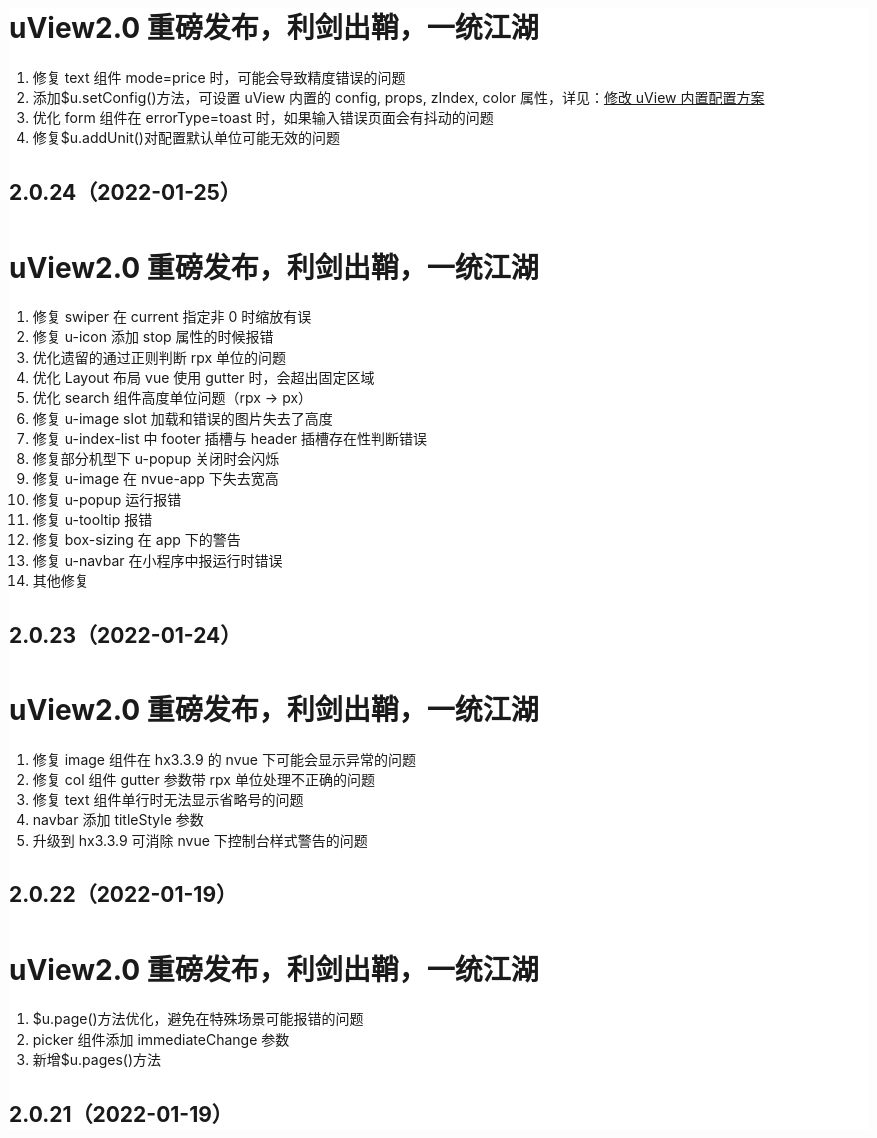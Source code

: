 # uView2.0 重磅发布，利剑出鞘，一统江湖

1. 修复 text 组件 mode=price 时，可能会导致精度错误的问题
2. 添加$u.setConfig()方法，可设置 uView 内置的 config, props, zIndex, color 属性，详见：[修改 uView 内置配置方案](https://uviewui.com/components/setting.html#%E9%BB%98%E8%AE%A4%E5%8D%95%E4%BD%8D%E9%85%8D%E7%BD%AE)
3. 优化 form 组件在 errorType=toast 时，如果输入错误页面会有抖动的问题
4. 修复$u.addUnit()对配置默认单位可能无效的问题

## 2.0.24（2022-01-25）

# uView2.0 重磅发布，利剑出鞘，一统江湖

1. 修复 swiper 在 current 指定非 0 时缩放有误
2. 修复 u-icon 添加 stop 属性的时候报错
3. 优化遗留的通过正则判断 rpx 单位的问题
4. 优化 Layout 布局 vue 使用 gutter 时，会超出固定区域
5. 优化 search 组件高度单位问题（rpx -> px）
6. 修复 u-image slot 加载和错误的图片失去了高度
7. 修复 u-index-list 中 footer 插槽与 header 插槽存在性判断错误
8. 修复部分机型下 u-popup 关闭时会闪烁
9. 修复 u-image 在 nvue-app 下失去宽高
10. 修复 u-popup 运行报错
11. 修复 u-tooltip 报错
12. 修复 box-sizing 在 app 下的警告
13. 修复 u-navbar 在小程序中报运行时错误
14. 其他修复

## 2.0.23（2022-01-24）

# uView2.0 重磅发布，利剑出鞘，一统江湖

1. 修复 image 组件在 hx3.3.9 的 nvue 下可能会显示异常的问题
2. 修复 col 组件 gutter 参数带 rpx 单位处理不正确的问题
3. 修复 text 组件单行时无法显示省略号的问题
4. navbar 添加 titleStyle 参数
5. 升级到 hx3.3.9 可消除 nvue 下控制台样式警告的问题

## 2.0.22（2022-01-19）

# uView2.0 重磅发布，利剑出鞘，一统江湖

1. $u.page()方法优化，避免在特殊场景可能报错的问题
2. picker 组件添加 immediateChange 参数
3. 新增$u.pages()方法

## 2.0.21（2022-01-19）
